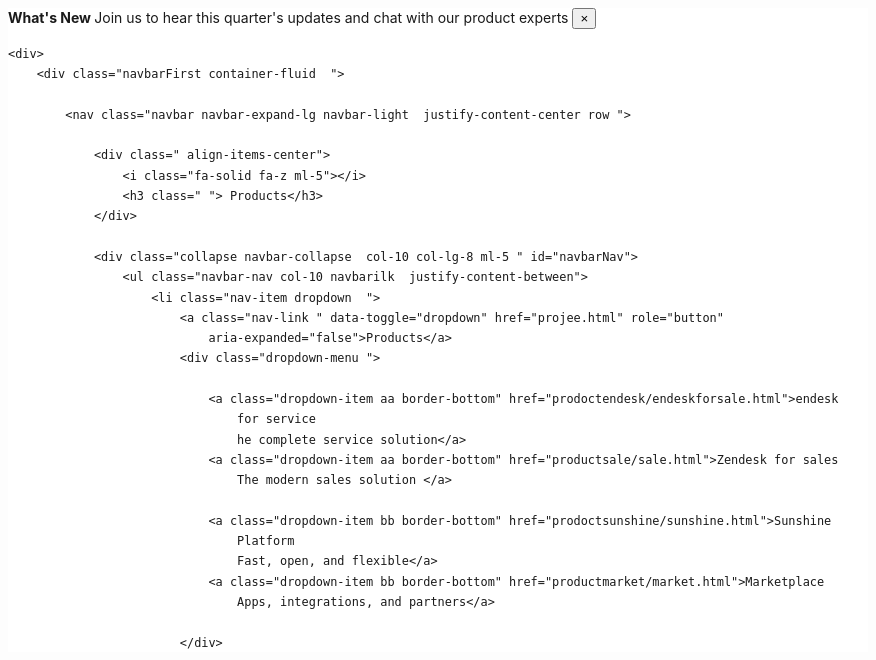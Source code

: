 <!doctype html>
<html lang="en">

<head>
    <!-- Required meta tags -->
    <meta charset="utf-8">
    <meta name="viewport" content="width=device-width, initial-scale=1, shrink-to-fit=no">
    <link href="projee.css" rel="stylesheet">
    <!-- Bootstrap CSS -->
    <link rel="stylesheet" href="https://cdn.jsdelivr.net/npm/bootstrap@4.6.2/dist/css/bootstrap.min.css"
        integrity="sha384-xOolHFLEh07PJGoPkLv1IbcEPTNtaed2xpHsD9ESMhqIYd0nLMwNLD69Npy4HI+N" crossorigin="anonymous">


</head>

<body>
    <div class="alert alert-dark alert-dismissible fade show" role="alert">
        <strong>What's New </strong> Join us to hear this quarter's updates and chat with our product experts
        <button type="button" class="close" data-dismiss="alert" aria-label="Close">
            <span aria-hidden="true">&times;</span>
        </button>
    </div>

    <div>
        <div class="navbarFirst container-fluid  ">

            <nav class="navbar navbar-expand-lg navbar-light  justify-content-center row ">

                <div class=" align-items-center">
                    <i class="fa-solid fa-z ml-5"></i>
                    <h3 class=" "> Products</h3>
                </div>

                <div class="collapse navbar-collapse  col-10 col-lg-8 ml-5 " id="navbarNav">
                    <ul class="navbar-nav col-10 navbarilk  justify-content-between">
                        <li class="nav-item dropdown  ">
                            <a class="nav-link " data-toggle="dropdown" href="projee.html" role="button"
                                aria-expanded="false">Products</a>
                            <div class="dropdown-menu ">

                                <a class="dropdown-item aa border-bottom" href="prodoctendesk/endeskforsale.html">endesk
                                    for service
                                    he complete service solution</a>
                                <a class="dropdown-item aa border-bottom" href="productsale/sale.html">Zendesk for sales
                                    The modern sales solution </a>

                                <a class="dropdown-item bb border-bottom" href="prodoctsunshine/sunshine.html">Sunshine
                                    Platform
                                    Fast, open, and flexible</a>
                                <a class="dropdown-item bb border-bottom" href="productmarket/market.html">Marketplace
                                    Apps, integrations, and partners</a>

                            </div>
